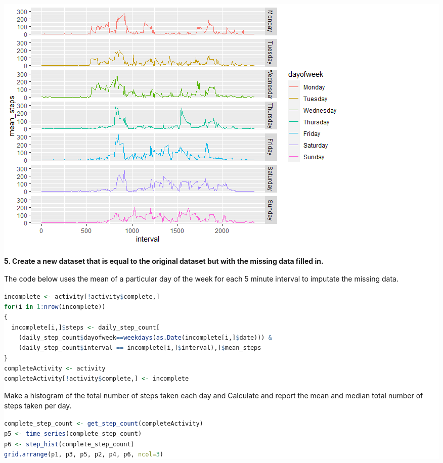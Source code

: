 ![](PA1_template_files/figure-gfm/daily%20patterns-1.png)

**5. Create a new dataset that is equal to the original dataset but with
the missing data filled in.**

The code below uses the mean of a particular day of the week for each 5
minute interval to imputate the missing data.

``` r
incomplete <- activity[!activity$complete,]
for(i in 1:nrow(incomplete))
{
  incomplete[i,]$steps <- daily_step_count[
    (daily_step_count$dayofweek==weekdays(as.Date(incomplete[i,]$date))) &
    (daily_step_count$interval == incomplete[i,]$interval),]$mean_steps
}
completeActivity <- activity
completeActivity[!activity$complete,] <- incomplete
```

Make a histogram of the total number of steps taken each day and
Calculate and report the mean and median total number of steps taken per
day.

``` r
complete_step_count <- get_step_count(completeActivity)
p5 <- time_series(complete_step_count)
p6 <- step_hist(complete_step_count)
grid.arrange(p1, p3, p5, p2, p4, p6, ncol=3)
```
